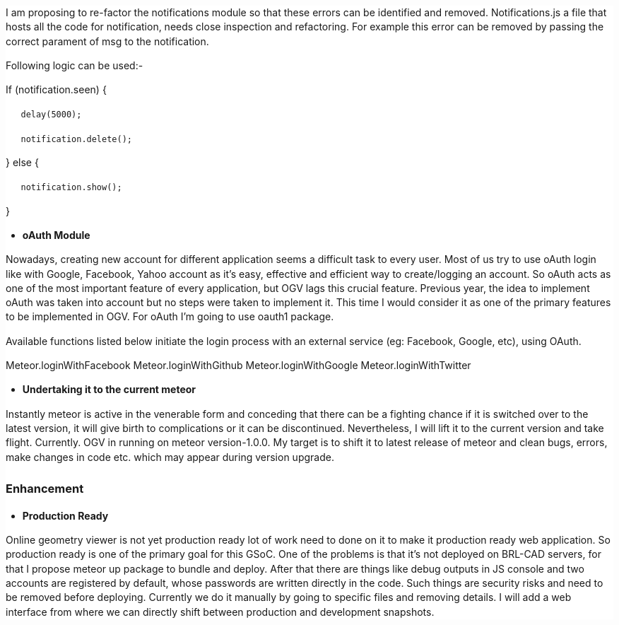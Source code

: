 I am proposing to re-factor the notifications module so that these
errors can be identified and removed. Notifications.js a file that hosts
all the code for notification, needs close inspection and refactoring.
For example this error can be removed by passing the correct parament of
msg to the notification.

Following logic can be used:-

If (notification.seen) {

`   delay(5000);`

`   notification.delete();`

} else {

`   notification.show();`

}

-   **oAuth Module**

Nowadays, creating new account for different application seems a
difficult task to every user. Most of us try to use oAuth login like
with Google, Facebook, Yahoo account as it’s easy, effective and
efficient way to create/logging an account. So oAuth acts as one of the
most important feature of every application, but OGV lags this crucial
feature. Previous year, the idea to implement oAuth was taken into
account but no steps were taken to implement it. This time I would
consider it as one of the primary features to be implemented in OGV. For
oAuth I’m going to use oauth1 package.

Available functions listed below initiate the login process with an
external service (eg: Facebook, Google, etc), using OAuth.

Meteor.loginWithFacebook Meteor.loginWithGithub Meteor.loginWithGoogle
Meteor.loginWithTwitter

-   **Undertaking it to the current meteor**

Instantly meteor is active in the venerable form and conceding that
there can be a fighting chance if it is switched over to the latest
version, it will give birth to complications or it can be discontinued.
Nevertheless, I will lift it to the current version and take flight.
Currently. OGV in running on meteor version-1.0.0. My target is to shift
it to latest release of meteor and clean bugs, errors, make changes in
code etc. which may appear during version upgrade.

### Enhancement

-   **Production Ready**

Online geometry viewer is not yet production ready lot of work need to
done on it to make it production ready web application. So production
ready is one of the primary goal for this GSoC. One of the problems is
that it’s not deployed on BRL-CAD servers, for that I propose meteor up
package to bundle and deploy. After that there are things like debug
outputs in JS console and two accounts are registered by default, whose
passwords are written directly in the code. Such things are security
risks and need to be removed before deploying. Currently we do it
manually by going to specific files and removing details. I will add a
web interface from where we can directly shift between production and
development snapshots.
